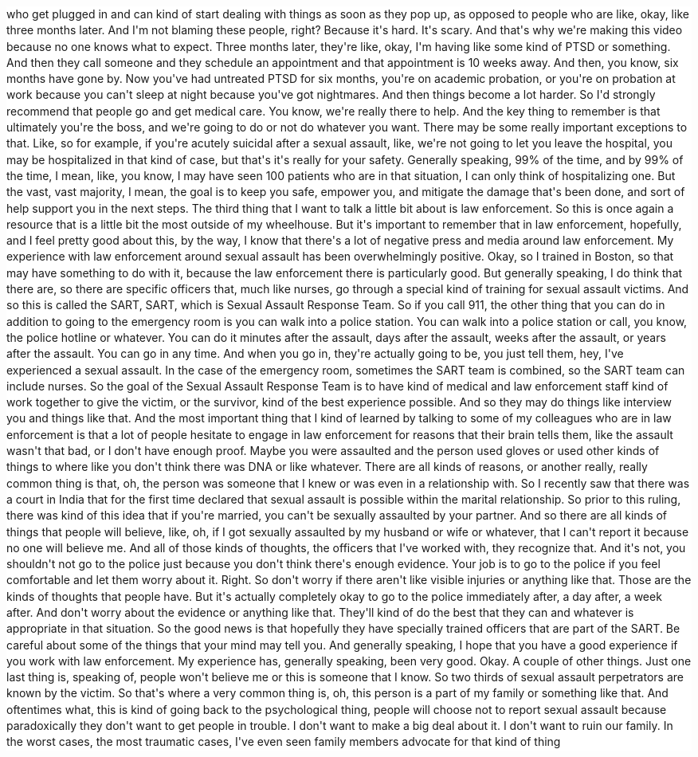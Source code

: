who get plugged in and can kind of start dealing with things as soon as they pop up, as opposed to people who are like, okay, like three months later. And I'm not blaming these people, right? Because it's hard. It's scary. And that's why we're making this video because no one knows what to expect. Three months later, they're like, okay, I'm having like some kind of PTSD or something. And then they call someone and they schedule an appointment and that appointment is 10 weeks away. And then, you know, six months have gone by. Now you've had untreated PTSD for six months, you're on academic probation, or you're on probation at work because you can't sleep at night because you've got nightmares. And then things become a lot harder. So I'd strongly recommend that people go and get medical care. You know, we're really there to help. And the key thing to remember is that ultimately you're the boss, and we're going to do or not do whatever you want. There may be some really important exceptions to that. Like, so for example, if you're acutely suicidal after a sexual assault, like, we're not going to let you leave the hospital, you may be hospitalized in that kind of case, but that's it's really for your safety. Generally speaking, 99% of the time, and by 99% of the time, I mean, like, you know, I may have seen 100 patients who are in that situation, I can only think of hospitalizing one. But the vast, vast majority, I mean, the goal is to keep you safe, empower you, and mitigate the damage that's been done, and sort of help support you in the next steps. The third thing that I want to talk a little bit about is law enforcement. So this is once again a resource that is a little bit the most outside of my wheelhouse. But it's important to remember that in law enforcement, hopefully, and I feel pretty good about this, by the way, I know that there's a lot of negative press and media around law enforcement. My experience with law enforcement around sexual assault has been overwhelmingly positive. Okay, so I trained in Boston, so that may have something to do with it, because the law enforcement there is particularly good. But generally speaking, I do think that there are, so there are specific officers that, much like nurses, go through a special kind of training for sexual assault victims. And so this is called the SART, SART, which is Sexual Assault Response Team. So if you call 911, the other thing that you can do in addition to going to the emergency room is you can walk into a police station. You can walk into a police station or call, you know, the police hotline or whatever. You can do it minutes after the assault, days after the assault, weeks after the assault, or years after the assault. You can go in any time. And when you go in, they're actually going to be, you just tell them, hey, I've experienced a sexual assault. In the case of the emergency room, sometimes the SART team is combined, so the SART team can include nurses. So the goal of the Sexual Assault Response Team is to have kind of medical and law enforcement staff kind of work together to give the victim, or the survivor, kind of the best experience possible. And so they may do things like interview you and things like that. And the most important thing that I kind of learned by talking to some of my colleagues who are in law enforcement is that a lot of people hesitate to engage in law enforcement for reasons that their brain tells them, like the assault wasn't that bad, or I don't have enough proof. Maybe you were assaulted and the person used gloves or used other kinds of things to where like you don't think there was DNA or like whatever. There are all kinds of reasons, or another really, really common thing is that, oh, the person was someone that I knew or was even in a relationship with. So I recently saw that there was a court in India that for the first time declared that sexual assault is possible within the marital relationship. So prior to this ruling, there was kind of this idea that if you're married, you can't be sexually assaulted by your partner. And so there are all kinds of things that people will believe, like, oh, if I got sexually assaulted by my husband or wife or whatever, that I can't report it because no one will believe me. And all of those kinds of thoughts, the officers that I've worked with, they recognize that. And it's not, you shouldn't not go to the police just because you don't think there's enough evidence. Your job is to go to the police if you feel comfortable and let them worry about it. Right. So don't worry if there aren't like visible injuries or anything like that. Those are the kinds of thoughts that people have. But it's actually completely okay to go to the police immediately after, a day after, a week after. And don't worry about the evidence or anything like that. They'll kind of do the best that they can and whatever is appropriate in that situation. So the good news is that hopefully they have specially trained officers that are part of the SART. Be careful about some of the things that your mind may tell you. And generally speaking, I hope that you have a good experience if you work with law enforcement. My experience has, generally speaking, been very good. Okay. A couple of other things. Just one last thing is, speaking of, people won't believe me or this is someone that I know. So two thirds of sexual assault perpetrators are known by the victim. So that's where a very common thing is, oh, this person is a part of my family or something like that. And oftentimes what, this is kind of going back to the psychological thing, people will choose not to report sexual assault because paradoxically they don't want to get people in trouble. I don't want to make a big deal about it. I don't want to ruin our family. In the worst cases, the most traumatic cases, I've even seen family members advocate for that kind of thing